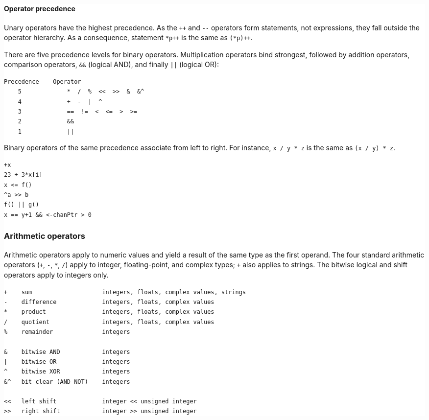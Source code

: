 ```
```

#### Operator precedence

Unary operators have the highest precedence. As the `++` and `--` operators form statements, not expressions, they fall outside the operator hierarchy. As a consequence, statement `*p++` is the same as `(*p)++`.

There are five precedence levels for binary operators. Multiplication operators bind strongest, followed by addition operators, comparison operators, `&&` (logical AND), and finally `||` (logical OR):

```
Precedence    Operator
    5             *  /  %  <<  >>  &  &^
    4             +  -  |  ^
    3             ==  !=  <  <=  >  >=
    2             &&
    1             ||
```

Binary operators of the same precedence associate from left to right. For instance, `x / y * z` is the same as `(x / y) * z`.

```
+x
23 + 3*x[i]
x <= f()
^a >> b
f() || g()
x == y+1 && <-chanPtr > 0
```

### Arithmetic operators

Arithmetic operators apply to numeric values and yield a result of the same type as the first operand. The four standard arithmetic operators (`+`, `-`, `*`, `/`) apply to integer, floating-point, and complex types; `+` also applies to strings. The bitwise logical and shift operators apply to integers only.

```
+    sum                    integers, floats, complex values, strings
-    difference             integers, floats, complex values
*    product                integers, floats, complex values
/    quotient               integers, floats, complex values
%    remainder              integers

&    bitwise AND            integers
|    bitwise OR             integers
^    bitwise XOR            integers
&^   bit clear (AND NOT)    integers

<<   left shift             integer << unsigned integer
>>   right shift            integer >> unsigned integer
```
